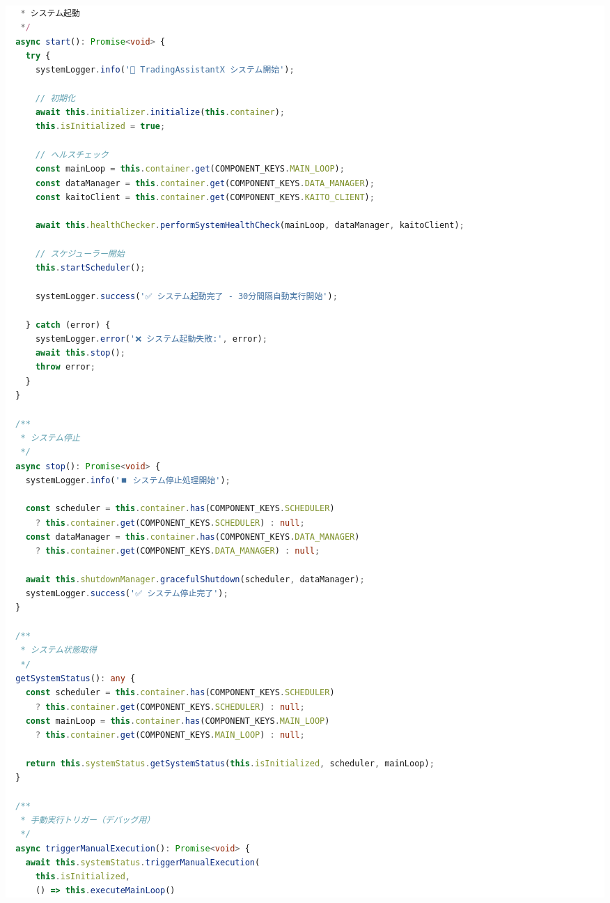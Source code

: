 ```typescript
   * システム起動
   */
  async start(): Promise<void> {
    try {
      systemLogger.info('🚀 TradingAssistantX システム開始');

      // 初期化
      await this.initializer.initialize(this.container);
      this.isInitialized = true;

      // ヘルスチェック
      const mainLoop = this.container.get(COMPONENT_KEYS.MAIN_LOOP);
      const dataManager = this.container.get(COMPONENT_KEYS.DATA_MANAGER);
      const kaitoClient = this.container.get(COMPONENT_KEYS.KAITO_CLIENT);
      
      await this.healthChecker.performSystemHealthCheck(mainLoop, dataManager, kaitoClient);

      // スケジューラー開始
      this.startScheduler();

      systemLogger.success('✅ システム起動完了 - 30分間隔自動実行開始');

    } catch (error) {
      systemLogger.error('❌ システム起動失敗:', error);
      await this.stop();
      throw error;
    }
  }

  /**
   * システム停止
   */
  async stop(): Promise<void> {
    systemLogger.info('⏹️ システム停止処理開始');
    
    const scheduler = this.container.has(COMPONENT_KEYS.SCHEDULER) 
      ? this.container.get(COMPONENT_KEYS.SCHEDULER) : null;
    const dataManager = this.container.has(COMPONENT_KEYS.DATA_MANAGER) 
      ? this.container.get(COMPONENT_KEYS.DATA_MANAGER) : null;
    
    await this.shutdownManager.gracefulShutdown(scheduler, dataManager);
    systemLogger.success('✅ システム停止完了');
  }

  /**
   * システム状態取得
   */
  getSystemStatus(): any {
    const scheduler = this.container.has(COMPONENT_KEYS.SCHEDULER) 
      ? this.container.get(COMPONENT_KEYS.SCHEDULER) : null;
    const mainLoop = this.container.has(COMPONENT_KEYS.MAIN_LOOP) 
      ? this.container.get(COMPONENT_KEYS.MAIN_LOOP) : null;

    return this.systemStatus.getSystemStatus(this.isInitialized, scheduler, mainLoop);
  }

  /**
   * 手動実行トリガー（デバッグ用）
   */
  async triggerManualExecution(): Promise<void> {
    await this.systemStatus.triggerManualExecution(
      this.isInitialized, 
      () => this.executeMainLoop()
```